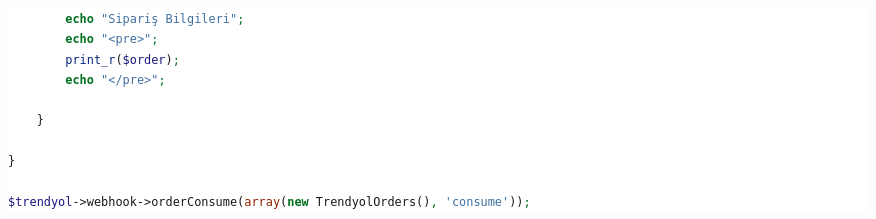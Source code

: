 ```php
		echo "Sipariş Bilgileri";
		echo "<pre>";
		print_r($order);
		echo "</pre>";	

	}

}

$trendyol->webhook->orderConsume(array(new TrendyolOrders(), 'consume'));

```
